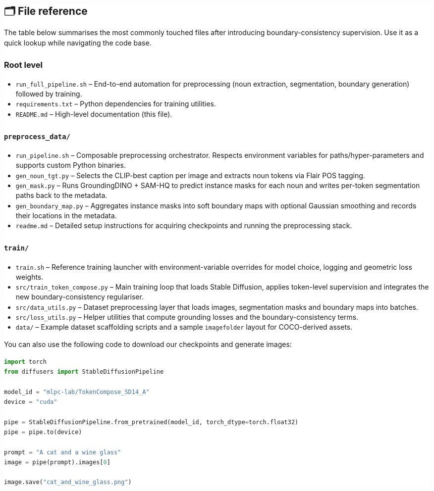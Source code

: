 ## 🗂️ File reference

The table below summarises the most commonly touched files after introducing boundary-consistency supervision. Use it as a quick lookup while navigating the code base.

### Root level
- `run_full_pipeline.sh` – End-to-end automation for preprocessing (noun extraction, segmentation, boundary generation) followed by training.
- `requirements.txt` – Python dependencies for training utilities.
- `README.md` – High-level documentation (this file).

### `preprocess_data/`
- `run_pipeline.sh` – Composable preprocessing orchestrator. Respects environment variables for paths/hyper-parameters and supports custom Python binaries.
- `gen_noun_tgt.py` – Selects the CLIP-best caption per image and extracts noun tokens via Flair POS tagging.
- `gen_mask.py` – Runs GroundingDINO + SAM-HQ to predict instance masks for each noun and writes per-token segmentation paths back to the metadata.
- `gen_boundary_map.py` – Aggregates instance masks into soft boundary maps with optional Gaussian smoothing and records their locations in the metadata.
- `readme.md` – Detailed setup instructions for acquiring checkpoints and running the preprocessing stack.

### `train/`
- `train.sh` – Reference training launcher with environment-variable overrides for model choice, logging and geometric loss weights.
- `src/train_token_compose.py` – Main training loop that loads Stable Diffusion, applies token-level supervision and integrates the new boundary-consistency regulariser.
- `src/data_utils.py` – Dataset preprocessing layer that loads images, segmentation masks and boundary maps into batches.
- `src/loss_utils.py` – Helper utilities that compute grounding losses and the boundary-consistency terms.
- `data/` – Example dataset scaffolding scripts and a sample `imagefolder` layout for COCO-derived assets.

You can also use the following code to download our checkpoints and generate images:

```python
import torch
from diffusers import StableDiffusionPipeline

model_id = "mlpc-lab/TokenCompose_SD14_A"
device = "cuda"

pipe = StableDiffusionPipeline.from_pretrained(model_id, torch_dtype=torch.float32)
pipe = pipe.to(device)

prompt = "A cat and a wine glass"
image = pipe(prompt).images[0]  
    
image.save("cat_and_wine_glass.png")
```
